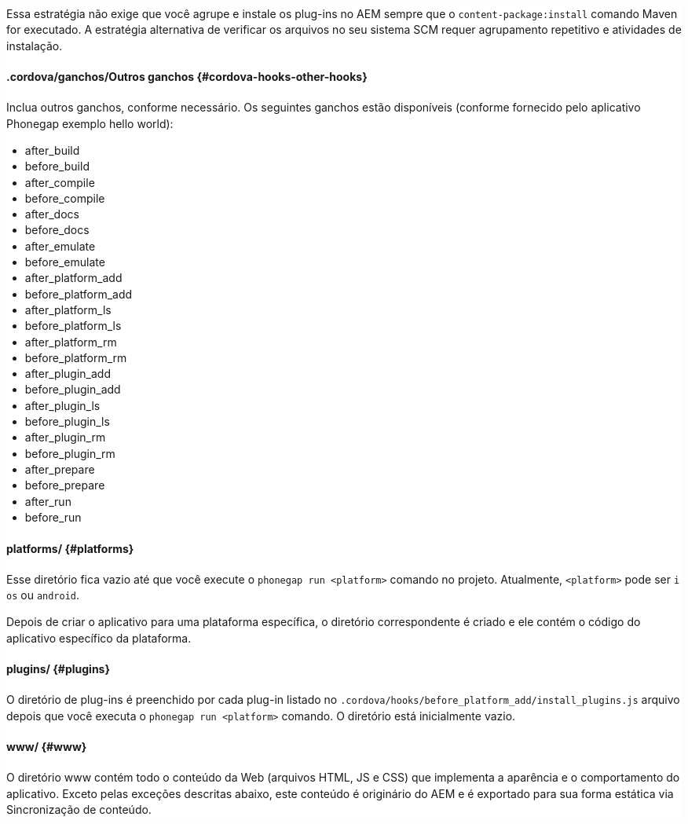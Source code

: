Essa estratégia não exige que você agrupe e instale os plug-ins no AEM sempre que o `content-package:install` comando Maven for executado. A estratégia alternativa de verificar os arquivos no seu sistema SCM requer agrupamento repetitivo e atividades de instalação.

#### .cordova/ganchos/Outros ganchos {#cordova-hooks-other-hooks}

Inclua outros ganchos, conforme necessário. Os seguintes ganchos estão disponíveis (conforme fornecido pelo aplicativo Phonegap exemplo hello world):

* after_build
* before_build
* after_compile
* before_compile
* after_docs
* before_docs
* after_emulate
* before_emulate
* after_platform_add
* before_platform_add
* after_platform_ls
* before_platform_ls
* after_platform_rm
* before_platform_rm
* after_plugin_add
* before_plugin_add
* after_plugin_ls
* before_plugin_ls
* after_plugin_rm
* before_plugin_rm
* after_prepare
* before_prepare
* after_run
* before_run

#### platforms/ {#platforms}

Esse diretório fica vazio até que você execute o `phonegap run <platform>` comando no projeto. Atualmente, `<platform>` pode ser `ios` ou `android`.

Depois de criar o aplicativo para uma plataforma específica, o diretório correspondente é criado e ele contém o código do aplicativo específico da plataforma.

#### plugins/ {#plugins}

O diretório de plug-ins é preenchido por cada plug-in listado no `.cordova/hooks/before_platform_add/install_plugins.js` arquivo depois que você executa o `phonegap run <platform>` comando. O diretório está inicialmente vazio.

#### www/ {#www}

O diretório www contém todo o conteúdo da Web (arquivos HTML, JS e CSS) que implementa a aparência e o comportamento do aplicativo. Exceto pelas exceções descritas abaixo, este conteúdo é originário do AEM e é exportado para sua forma estática via Sincronização de conteúdo.
